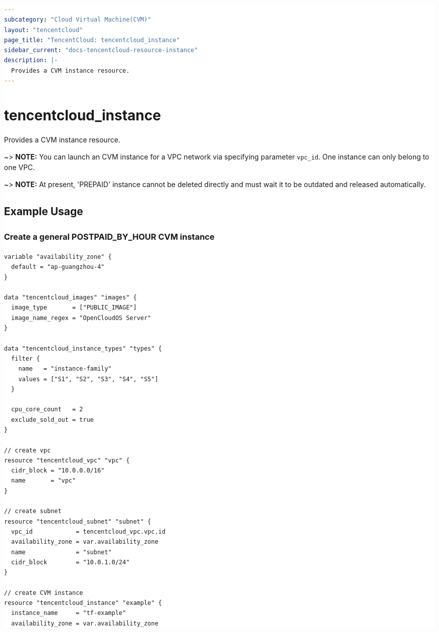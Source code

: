 ```yaml
---
subcategory: "Cloud Virtual Machine(CVM)"
layout: "tencentcloud"
page_title: "TencentCloud: tencentcloud_instance"
sidebar_current: "docs-tencentcloud-resource-instance"
description: |-
  Provides a CVM instance resource.
---
```


# tencentcloud_instance

Provides a CVM instance resource.

~> **NOTE:** You can launch an CVM instance for a VPC network via specifying parameter `vpc_id`. One instance can only belong to one VPC.

~> **NOTE:** At present, 'PREPAID' instance cannot be deleted directly and must wait it to be outdated and released automatically.

## Example Usage

### Create a general POSTPAID_BY_HOUR CVM instance

```hcl
variable "availability_zone" {
  default = "ap-guangzhou-4"
}

data "tencentcloud_images" "images" {
  image_type       = ["PUBLIC_IMAGE"]
  image_name_regex = "OpenCloudOS Server"
}

data "tencentcloud_instance_types" "types" {
  filter {
    name   = "instance-family"
    values = ["S1", "S2", "S3", "S4", "S5"]
  }

  cpu_core_count   = 2
  exclude_sold_out = true
}

// create vpc
resource "tencentcloud_vpc" "vpc" {
  cidr_block = "10.0.0.0/16"
  name       = "vpc"
}

// create subnet
resource "tencentcloud_subnet" "subnet" {
  vpc_id            = tencentcloud_vpc.vpc.id
  availability_zone = var.availability_zone
  name              = "subnet"
  cidr_block        = "10.0.1.0/24"
}

// create CVM instance
resource "tencentcloud_instance" "example" {
  instance_name     = "tf-example"
  availability_zone = var.availability_zone
```